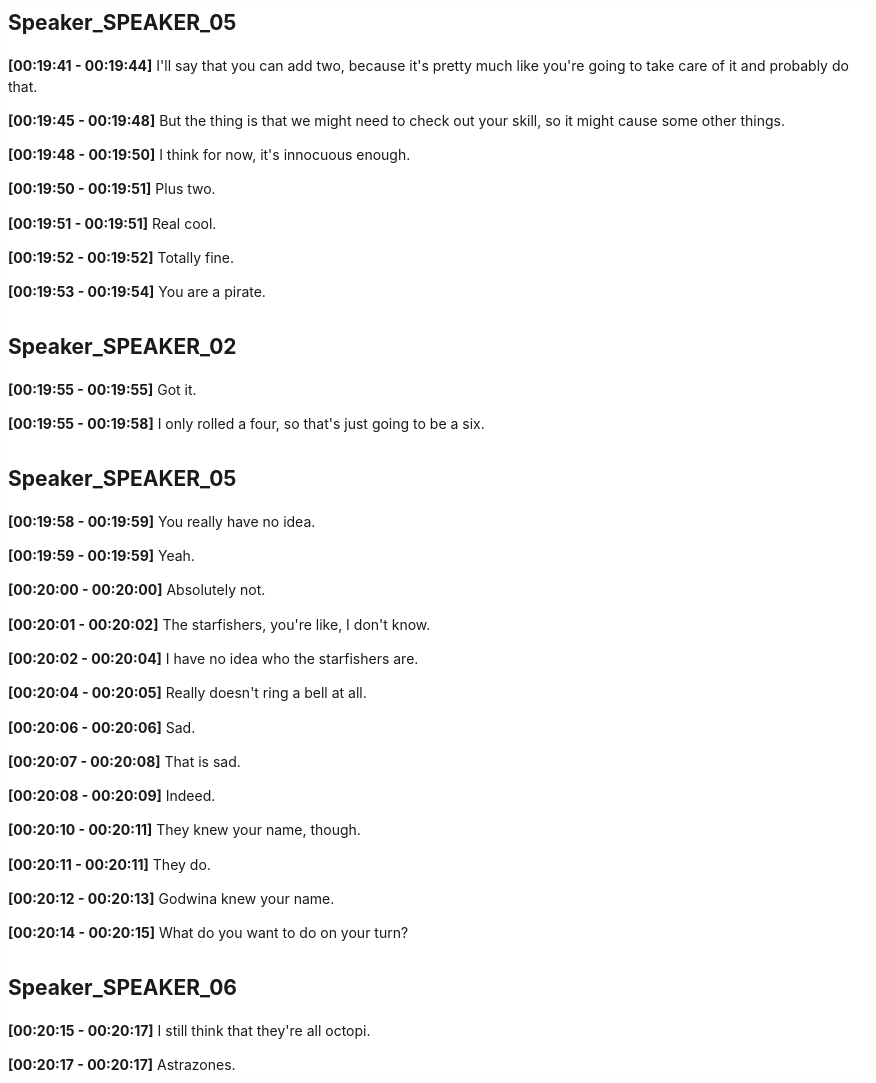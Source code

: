 
## Speaker_SPEAKER_05

**[00:19:41 - 00:19:44]** I'll say that you can add two, because it's pretty much like you're going to take care of it and probably do that.

**[00:19:45 - 00:19:48]** But the thing is that we might need to check out your skill, so it might cause some other things.

**[00:19:48 - 00:19:50]** I think for now, it's innocuous enough.

**[00:19:50 - 00:19:51]** Plus two.

**[00:19:51 - 00:19:51]** Real cool.

**[00:19:52 - 00:19:52]** Totally fine.

**[00:19:53 - 00:19:54]** You are a pirate.


## Speaker_SPEAKER_02

**[00:19:55 - 00:19:55]** Got it.

**[00:19:55 - 00:19:58]** I only rolled a four, so that's just going to be a six.


## Speaker_SPEAKER_05

**[00:19:58 - 00:19:59]** You really have no idea.

**[00:19:59 - 00:19:59]** Yeah.

**[00:20:00 - 00:20:00]** Absolutely not.

**[00:20:01 - 00:20:02]** The starfishers, you're like, I don't know.

**[00:20:02 - 00:20:04]** I have no idea who the starfishers are.

**[00:20:04 - 00:20:05]** Really doesn't ring a bell at all.

**[00:20:06 - 00:20:06]** Sad.

**[00:20:07 - 00:20:08]** That is sad.

**[00:20:08 - 00:20:09]** Indeed.

**[00:20:10 - 00:20:11]** They knew your name, though.

**[00:20:11 - 00:20:11]** They do.

**[00:20:12 - 00:20:13]** Godwina knew your name.

**[00:20:14 - 00:20:15]** What do you want to do on your turn?


## Speaker_SPEAKER_06

**[00:20:15 - 00:20:17]** I still think that they're all octopi.

**[00:20:17 - 00:20:17]** Astrazones.
